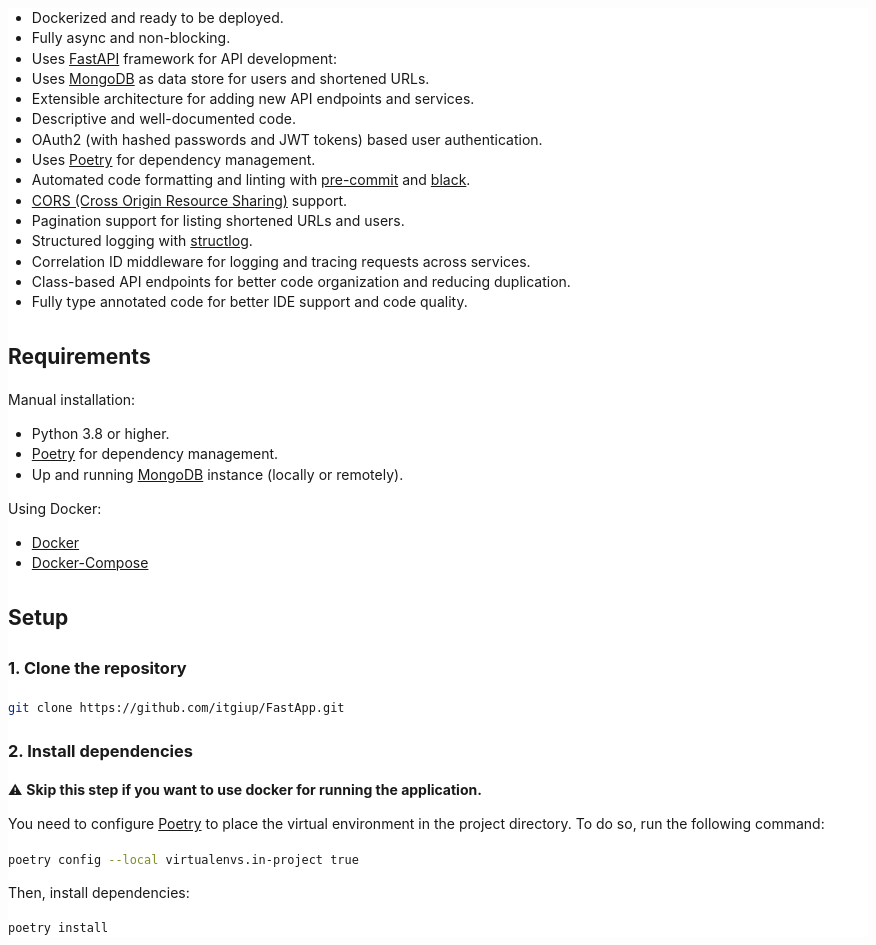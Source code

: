 - Dockerized and ready to be deployed.
- Fully async and non-blocking.
- Uses [FastAPI] framework for API development:
- Uses [MongoDB] as data store for users and shortened URLs.
- Extensible architecture for adding new API endpoints and services.
- Descriptive and well-documented code.
- OAuth2 (with hashed passwords and JWT tokens) based user authentication.
- Uses [Poetry] for dependency management.
- Automated code formatting and linting with [pre-commit] and [black].
- [CORS (Cross Origin Resource Sharing)](https://developer.mozilla.org/en-US/docs/Web/HTTP/CORS) support.
- Pagination support for listing shortened URLs and users.
- Structured logging with [structlog].
- Correlation ID middleware for logging and tracing requests across services.
- Class-based API endpoints for better code organization and reducing duplication.
- Fully type annotated code for better IDE support and code quality.

## Requirements

Manual installation:

- Python 3.8 or higher.
- [Poetry] for dependency management.
- Up and running [MongoDB] instance (locally or remotely).

Using Docker:

- [Docker]
- [Docker-Compose]

## Setup

### 1. Clone the repository

```bash
git clone https://github.com/itgiup/FastApp.git
```

### 2. Install dependencies

⚠️ **Skip this step if you want to use docker for running the application.**

You need to configure [Poetry] to place the virtual environment in the project directory. To do so, run the following
command:

```bash
poetry config --local virtualenvs.in-project true
```

Then, install dependencies:

```bash
poetry install
```


[FastAPI]: https://github.com/tiangolo/fastapi "Modern, high-performance, web framework for building APIs with Python."
[MongoDB]: https://www.mongodb.com/ "General purpose, document-based, distributed database."
[Poetry]: https://python-poetry.org/ "Python dependency management and packaging made easy."
[pre-commit]: https://pre-commit.com/ "A framework for managing and maintaining multi-language pre-commit hooks."
[black]: https://github.com/psf/black "The uncompromising Python code formatter."
[GPL-3.0]: https://www.gnu.org/licenses/gpl-3.0.en.html "GNU General Public License v3.0"
[structlog]: https://www.structlog.org/en/stable/ "Structured logging for Python."
[logging]: https://docs.python.org/3/library/logging.html "Logging facility for Python."
[secrets]: https://docs.python.org/3/library/secrets.html "Generate secure random numbers for managing secrets."
[uvicorn]: https://www.uvicorn.org/ "The lightning-fast ASGI server."
[gunicorn]: https://gunicorn.org/ "A Python WSGI HTTP Server for UNIX."
[VSCode]: https://code.visualstudio.com/ "Redefined and optimized code editor for building and debugging modern web and cloud applications."
[fastapi-best-practices]: https://github.com/zhanymkanov/fastapi-best-practices "Opinionated list of best practices and conventions."
[full-stack-fastapi-postgresql]: https://github.com/tiangolo/full-stack-fastapi-postgresql "Full stack, modern web application generator. Using FastAPI, PostgreSQL as database, Docker, automatic HTTPS and more."
[pydantic]: https://github.com/pydantic/pydantic "Data parsing and validation using Python type hints."
[beanie]: <https://github.com/roman-right/beanie> "Python ODM for MongoDB."
[isort]: <https://github.com/PyCQA/isort> "A Python utility / library to sort imports."
[mypy]: https://github.com/python/mypy "Optional static typing for Python."
[ruff]: https://github.com/charliermarsh/ruff "An extremely fast Python linter, written in Rust."
[Docker]: https://github.com/docker/
[Docker-Compose]: https://github.com/docker/compose "Define and run multi-container applications with Docker."